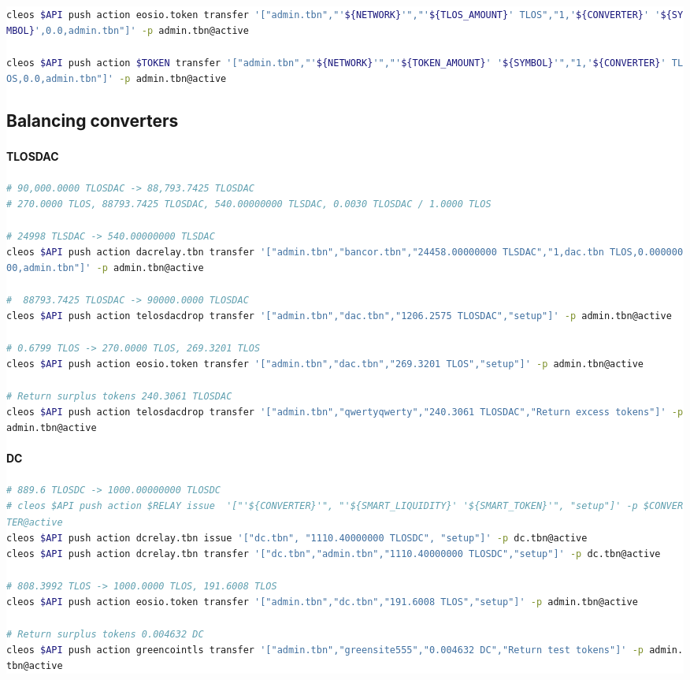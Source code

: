 ```bash
cleos $API push action eosio.token transfer '["admin.tbn","'${NETWORK}'","'${TLOS_AMOUNT}' TLOS","1,'${CONVERTER}' '${SYMBOL}',0.0,admin.tbn"]' -p admin.tbn@active

cleos $API push action $TOKEN transfer '["admin.tbn","'${NETWORK}'","'${TOKEN_AMOUNT}' '${SYMBOL}'","1,'${CONVERTER}' TLOS,0.0,admin.tbn"]' -p admin.tbn@active
```

## Balancing converters


#### TLOSDAC
```bash
# 90,000.0000 TLOSDAC -> 88,793.7425 TLOSDAC
# 270.0000 TLOS, 88793.7425 TLOSDAC, 540.00000000 TLSDAC, 0.0030 TLOSDAC / 1.0000 TLOS

# 24998 TLSDAC -> 540.00000000 TLSDAC
cleos $API push action dacrelay.tbn transfer '["admin.tbn","bancor.tbn","24458.00000000 TLSDAC","1,dac.tbn TLOS,0.00000000,admin.tbn"]' -p admin.tbn@active

#  88793.7425 TLOSDAC -> 90000.0000 TLOSDAC
cleos $API push action telosdacdrop transfer '["admin.tbn","dac.tbn","1206.2575 TLOSDAC","setup"]' -p admin.tbn@active

# 0.6799 TLOS -> 270.0000 TLOS, 269.3201 TLOS
cleos $API push action eosio.token transfer '["admin.tbn","dac.tbn","269.3201 TLOS","setup"]' -p admin.tbn@active

# Return surplus tokens 240.3061 TLOSDAC
cleos $API push action telosdacdrop transfer '["admin.tbn","qwertyqwerty","240.3061 TLOSDAC","Return excess tokens"]' -p admin.tbn@active

```

#### DC
```bash
# 889.6 TLOSDC -> 1000.00000000 TLOSDC
# cleos $API push action $RELAY issue  '["'${CONVERTER}'", "'${SMART_LIQUIDITY}' '${SMART_TOKEN}'", "setup"]' -p $CONVERTER@active
cleos $API push action dcrelay.tbn issue '["dc.tbn", "1110.40000000 TLOSDC", "setup"]' -p dc.tbn@active
cleos $API push action dcrelay.tbn transfer '["dc.tbn","admin.tbn","1110.40000000 TLOSDC","setup"]' -p dc.tbn@active

# 808.3992 TLOS -> 1000.0000 TLOS, 191.6008 TLOS
cleos $API push action eosio.token transfer '["admin.tbn","dc.tbn","191.6008 TLOS","setup"]' -p admin.tbn@active

# Return surplus tokens 0.004632 DC
cleos $API push action greencointls transfer '["admin.tbn","greensite555","0.004632 DC","Return test tokens"]' -p admin.tbn@active
```
